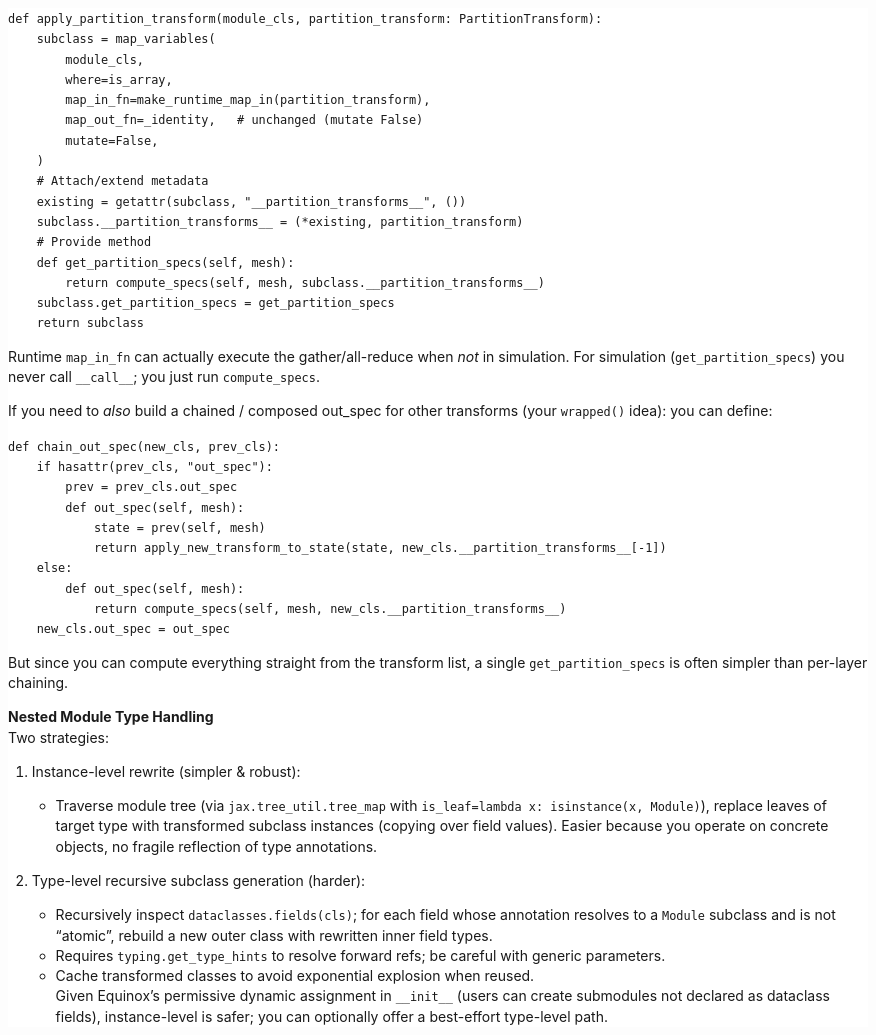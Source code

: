 ```
def apply_partition_transform(module_cls, partition_transform: PartitionTransform):
    subclass = map_variables(
        module_cls,
        where=is_array,
        map_in_fn=make_runtime_map_in(partition_transform),
        map_out_fn=_identity,   # unchanged (mutate False)
        mutate=False,
    )
    # Attach/extend metadata
    existing = getattr(subclass, "__partition_transforms__", ())
    subclass.__partition_transforms__ = (*existing, partition_transform)
    # Provide method
    def get_partition_specs(self, mesh):
        return compute_specs(self, mesh, subclass.__partition_transforms__)
    subclass.get_partition_specs = get_partition_specs
    return subclass
```

Runtime `map_in_fn` can actually execute the gather/all-reduce when *not* in simulation. For simulation (`get_partition_specs`) you never call `__call__`; you just run `compute_specs`.  

If you need to *also* build a chained / composed out_spec for other transforms (your `wrapped()` idea): you can define:

```
def chain_out_spec(new_cls, prev_cls):
    if hasattr(prev_cls, "out_spec"):
        prev = prev_cls.out_spec
        def out_spec(self, mesh):
            state = prev(self, mesh)
            return apply_new_transform_to_state(state, new_cls.__partition_transforms__[-1])
    else:
        def out_spec(self, mesh):
            return compute_specs(self, mesh, new_cls.__partition_transforms__)
    new_cls.out_spec = out_spec
```

But since you can compute everything straight from the transform list, a single `get_partition_specs` is often simpler than per-layer chaining.

**Nested Module Type Handling**  
Two strategies:

1. Instance-level rewrite (simpler & robust):  
   - Traverse module tree (via `jax.tree_util.tree_map` with `is_leaf=lambda x: isinstance(x, Module)`), replace leaves of target type with transformed subclass instances (copying over field values). Easier because you operate on concrete objects, no fragile reflection of type annotations.

2. Type-level recursive subclass generation (harder):  
   - Recursively inspect `dataclasses.fields(cls)`; for each field whose annotation resolves to a `Module` subclass and is not “atomic”, rebuild a new outer class with rewritten inner field types.  
   - Requires `typing.get_type_hints` to resolve forward refs; be careful with generic parameters.  
   - Cache transformed classes to avoid exponential explosion when reused.  
Given Equinox’s permissive dynamic assignment in `__init__` (users can create submodules not declared as dataclass fields), instance-level is safer; you can optionally offer a best-effort type-level path.
